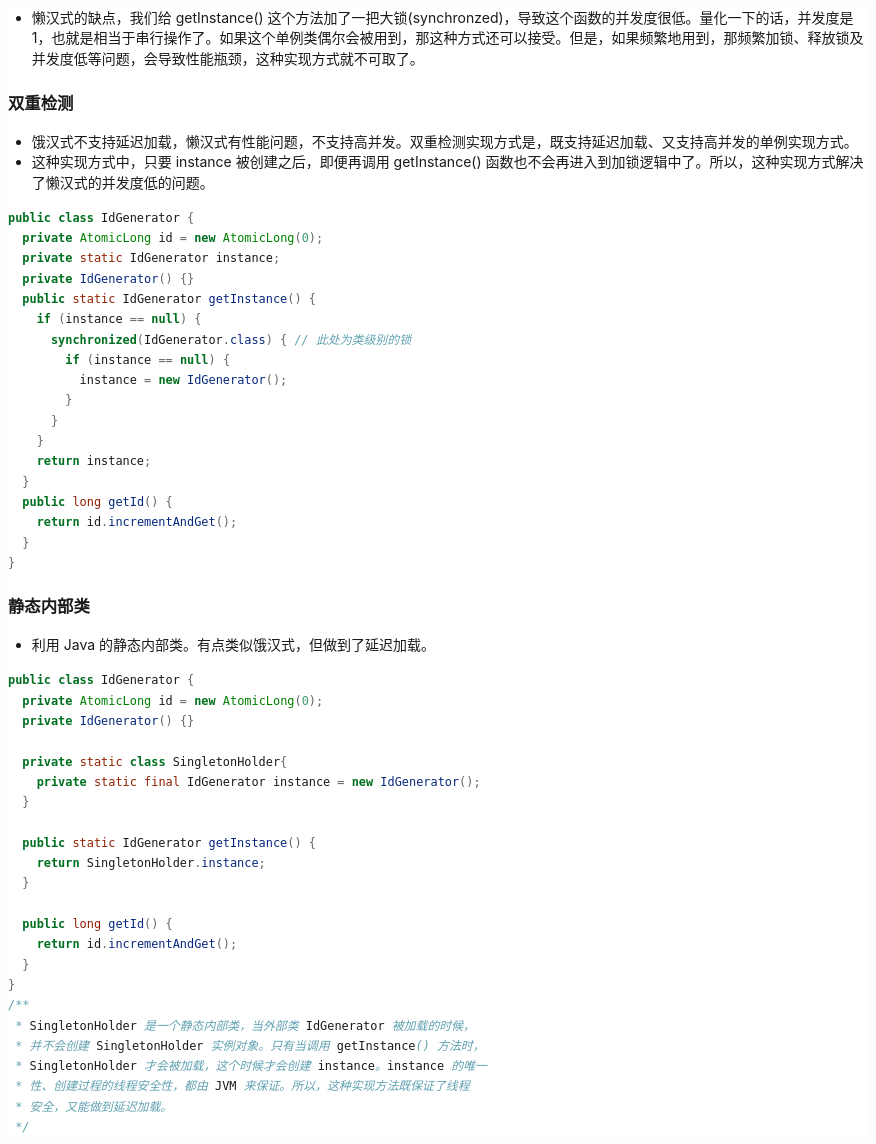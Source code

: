 - 懒汉式的缺点，我们给 getInstance() 这个方法加了一把大锁(synchronzed)，导致这个函数的并发度很低。量化一下的话，并发度是1，也就是相当于串行操作了。如果这个单例类偶尔会被用到，那这种方式还可以接受。但是，如果频繁地用到，那频繁加锁、释放锁及并发度低等问题，会导致性能瓶颈，这种实现方式就不可取了。

### 双重检测
- 饿汉式不支持延迟加载，懒汉式有性能问题，不支持高并发。双重检测实现方式是，既支持延迟加载、又支持高并发的单例实现方式。
- 这种实现方式中，只要 instance 被创建之后，即便再调用 getInstance() 函数也不会再进入到加锁逻辑中了。所以，这种实现方式解决了懒汉式的并发度低的问题。

```java
public class IdGenerator { 
  private AtomicLong id = new AtomicLong(0);
  private static IdGenerator instance;
  private IdGenerator() {}
  public static IdGenerator getInstance() {
    if (instance == null) {
      synchronized(IdGenerator.class) { // 此处为类级别的锁
        if (instance == null) {
          instance = new IdGenerator();
        }
      }
    }
    return instance;
  }
  public long getId() { 
    return id.incrementAndGet();
  }
}
```

### 静态内部类
- 利用 Java 的静态内部类。有点类似饿汉式，但做到了延迟加载。

```java
public class IdGenerator { 
  private AtomicLong id = new AtomicLong(0);
  private IdGenerator() {}

  private static class SingletonHolder{
    private static final IdGenerator instance = new IdGenerator();
  }
  
  public static IdGenerator getInstance() {
    return SingletonHolder.instance;
  }
 
  public long getId() { 
    return id.incrementAndGet();
  }
}
/**
 * SingletonHolder 是一个静态内部类，当外部类 IdGenerator 被加载的时候，
 * 并不会创建 SingletonHolder 实例对象。只有当调用 getInstance() 方法时，
 * SingletonHolder 才会被加载，这个时候才会创建 instance。instance 的唯一
 * 性、创建过程的线程安全性，都由 JVM 来保证。所以，这种实现方法既保证了线程
 * 安全，又能做到延迟加载。
 */
```
